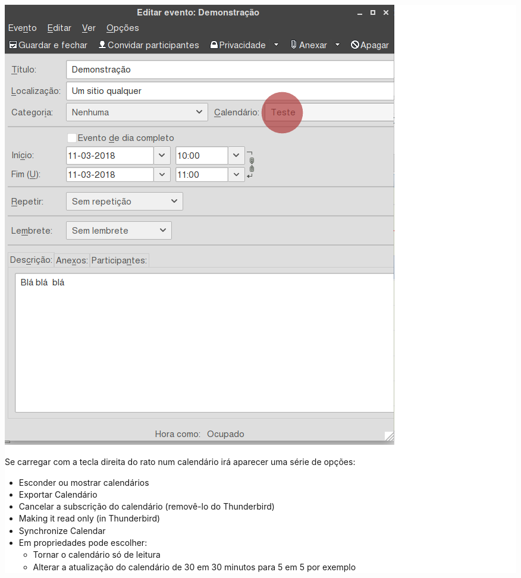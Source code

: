 ![](pt/thunderbird_12.png)

Se carregar com a tecla direita do rato num calendário irá aparecer uma série de opções:

* Esconder ou mostrar calendários
* Exportar Calendário
* Cancelar a subscrição do calendário (removê-lo do Thunderbird)
* Making it read only (in Thunderbird)
* Synchronize Calendar  
* Em propriedades pode escolher:
  * Tornar o calendário só de leitura
  * Alterar a atualização do calendário de 30 em 30 minutos para 5 em 5 por exemplo
